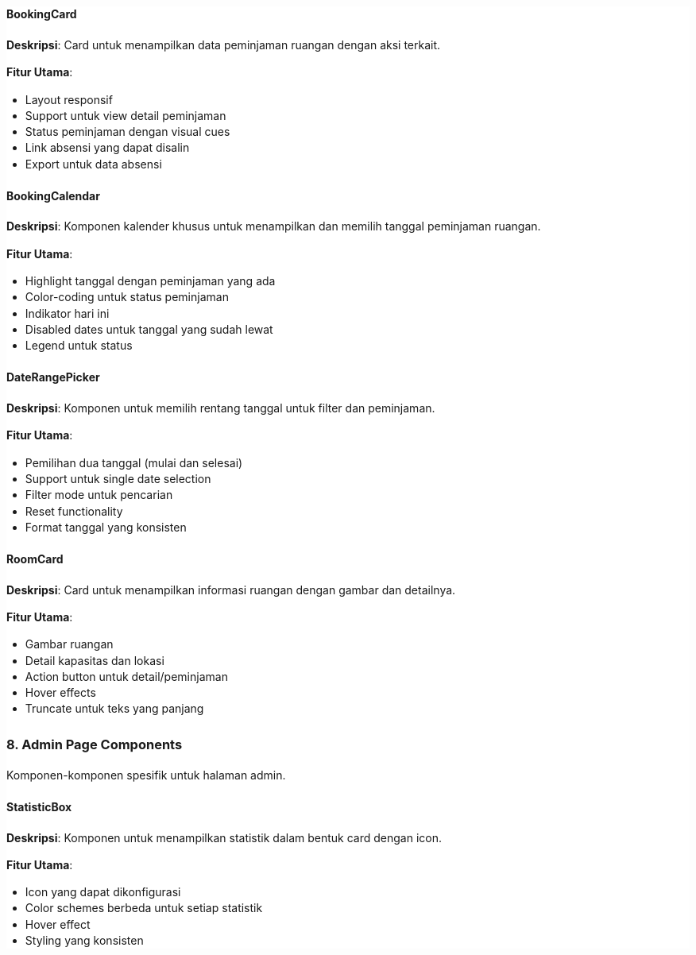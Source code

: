 #### BookingCard

**Deskripsi**: Card untuk menampilkan data peminjaman ruangan dengan aksi terkait.

**Fitur Utama**:
- Layout responsif
- Support untuk view detail peminjaman
- Status peminjaman dengan visual cues
- Link absensi yang dapat disalin
- Export untuk data absensi

#### BookingCalendar

**Deskripsi**: Komponen kalender khusus untuk menampilkan dan memilih tanggal peminjaman ruangan.

**Fitur Utama**:
- Highlight tanggal dengan peminjaman yang ada
- Color-coding untuk status peminjaman
- Indikator hari ini
- Disabled dates untuk tanggal yang sudah lewat
- Legend untuk status

#### DateRangePicker

**Deskripsi**: Komponen untuk memilih rentang tanggal untuk filter dan peminjaman.

**Fitur Utama**:
- Pemilihan dua tanggal (mulai dan selesai)
- Support untuk single date selection
- Filter mode untuk pencarian
- Reset functionality
- Format tanggal yang konsisten

#### RoomCard

**Deskripsi**: Card untuk menampilkan informasi ruangan dengan gambar dan detailnya.

**Fitur Utama**:
- Gambar ruangan
- Detail kapasitas dan lokasi
- Action button untuk detail/peminjaman
- Hover effects
- Truncate untuk teks yang panjang

### 8. Admin Page Components

Komponen-komponen spesifik untuk halaman admin.

#### StatisticBox

**Deskripsi**: Komponen untuk menampilkan statistik dalam bentuk card dengan icon.

**Fitur Utama**:
- Icon yang dapat dikonfigurasi
- Color schemes berbeda untuk setiap statistik
- Hover effect
- Styling yang konsisten
